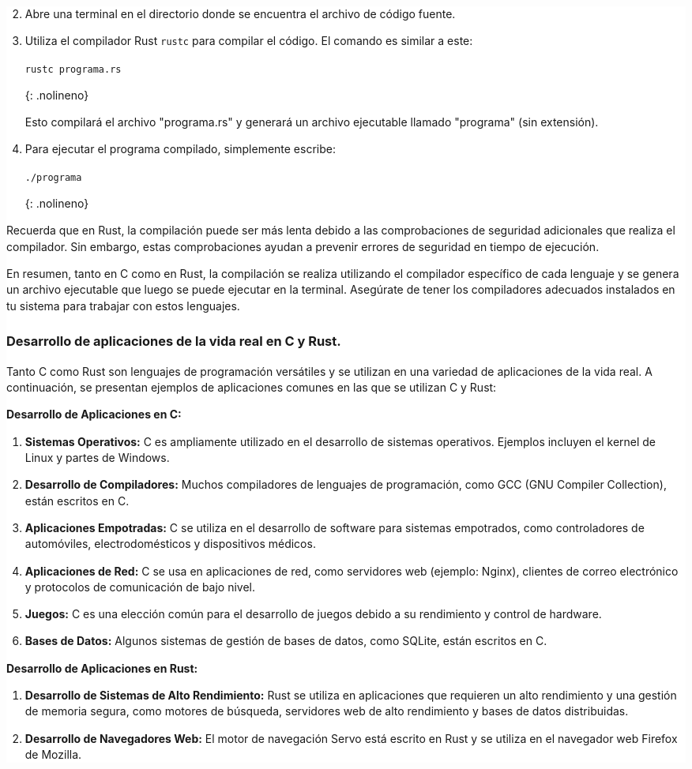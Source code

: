 2. Abre una terminal en el directorio donde se encuentra el archivo de código fuente.

3. Utiliza el compilador Rust `rustc` para compilar el código. El comando es similar a este:

   ```zsh
   rustc programa.rs
   ```
   {: .nolineno}

   Esto compilará el archivo "programa.rs" y generará un archivo ejecutable llamado "programa" (sin extensión).

4. Para ejecutar el programa compilado, simplemente escribe:

   ```zsh 
   ./programa
   ```
   {: .nolineno}

Recuerda que en Rust, la compilación puede ser más lenta debido a las comprobaciones de seguridad adicionales que realiza el compilador. Sin embargo, estas comprobaciones ayudan a prevenir errores de seguridad en tiempo de ejecución.

En resumen, tanto en C como en Rust, la compilación se realiza utilizando el compilador específico de cada lenguaje y se genera un archivo ejecutable que luego se puede ejecutar en la terminal. Asegúrate de tener los compiladores adecuados instalados en tu sistema para trabajar con estos lenguajes.

### Desarrollo de aplicaciones de la vida real en C y Rust.

Tanto C como Rust son lenguajes de programación versátiles y se utilizan en una variedad de aplicaciones de la vida real. A continuación, se presentan ejemplos de aplicaciones comunes en las que se utilizan C y Rust:

**Desarrollo de Aplicaciones en C:**

1. **Sistemas Operativos:** C es ampliamente utilizado en el desarrollo de sistemas operativos. Ejemplos incluyen el kernel de Linux y partes de Windows.

2. **Desarrollo de Compiladores:** Muchos compiladores de lenguajes de programación, como GCC (GNU Compiler Collection), están escritos en C.

3. **Aplicaciones Empotradas:** C se utiliza en el desarrollo de software para sistemas empotrados, como controladores de automóviles, electrodomésticos y dispositivos médicos.

4. **Aplicaciones de Red:** C se usa en aplicaciones de red, como servidores web (ejemplo: Nginx), clientes de correo electrónico y protocolos de comunicación de bajo nivel.

5. **Juegos:** C es una elección común para el desarrollo de juegos debido a su rendimiento y control de hardware.

6. **Bases de Datos:** Algunos sistemas de gestión de bases de datos, como SQLite, están escritos en C.

**Desarrollo de Aplicaciones en Rust:**

1. **Desarrollo de Sistemas de Alto Rendimiento:** Rust se utiliza en aplicaciones que requieren un alto rendimiento y una gestión de memoria segura, como motores de búsqueda, servidores web de alto rendimiento y bases de datos distribuidas.

2. **Desarrollo de Navegadores Web:** El motor de navegación Servo está escrito en Rust y se utiliza en el navegador web Firefox de Mozilla.
